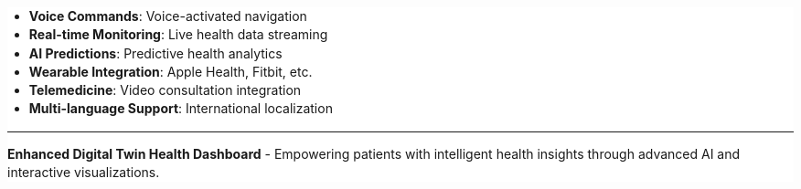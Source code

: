 - **Voice Commands**: Voice-activated navigation
- **Real-time Monitoring**: Live health data streaming
- **AI Predictions**: Predictive health analytics
- **Wearable Integration**: Apple Health, Fitbit, etc.
- **Telemedicine**: Video consultation integration
- **Multi-language Support**: International localization

---

**Enhanced Digital Twin Health Dashboard** - Empowering patients with intelligent health insights through advanced AI and interactive visualizations.
